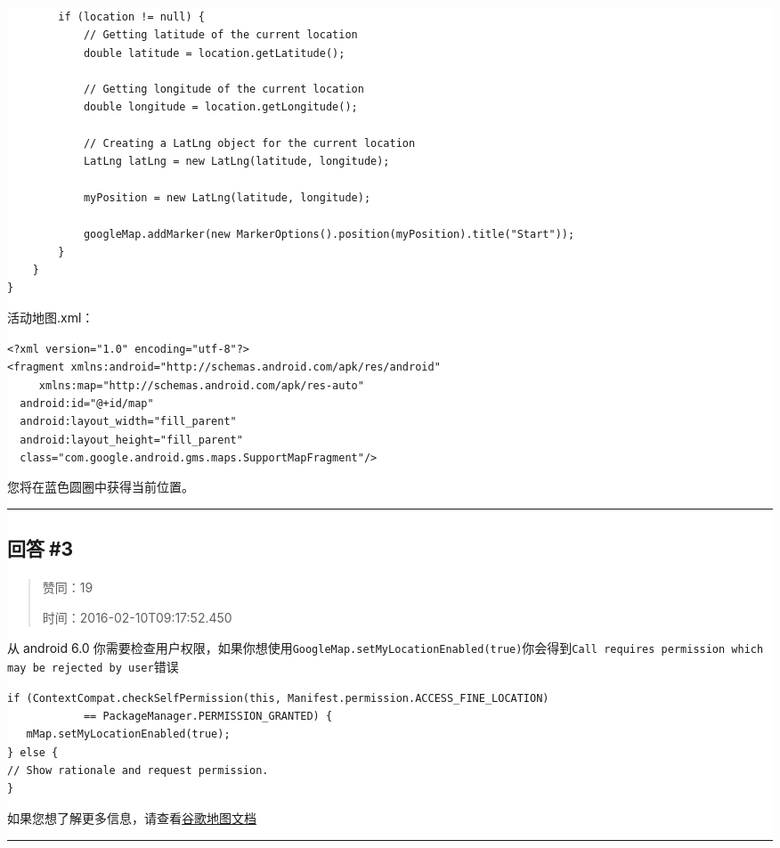 ```
        if (location != null) {
            // Getting latitude of the current location
            double latitude = location.getLatitude();

            // Getting longitude of the current location
            double longitude = location.getLongitude();

            // Creating a LatLng object for the current location
            LatLng latLng = new LatLng(latitude, longitude);

            myPosition = new LatLng(latitude, longitude);

            googleMap.addMarker(new MarkerOptions().position(myPosition).title("Start"));
        }
    }
} 
```

活动地图.xml：

```
<?xml version="1.0" encoding="utf-8"?>
<fragment xmlns:android="http://schemas.android.com/apk/res/android"
     xmlns:map="http://schemas.android.com/apk/res-auto"
  android:id="@+id/map"
  android:layout_width="fill_parent"
  android:layout_height="fill_parent"
  class="com.google.android.gms.maps.SupportMapFragment"/> 
```

您将在蓝色圆圈中获得当前位置。

* * *

## 回答 #3

> 赞同：19
> 
> 时间：2016-02-10T09:17:52.450

从 android 6.0 你需要检查用户权限，如果你想使用`GoogleMap.setMyLocationEnabled(true)`你会得到`Call requires permission which may be rejected by user`错误

```
if (ContextCompat.checkSelfPermission(this, Manifest.permission.ACCESS_FINE_LOCATION)
            == PackageManager.PERMISSION_GRANTED) {
   mMap.setMyLocationEnabled(true);
} else {
// Show rationale and request permission.
} 
```

如果您想了解更多信息，请查看[谷歌地图文档](https://developers.google.com/maps/documentation/android-api/location)

* * *
